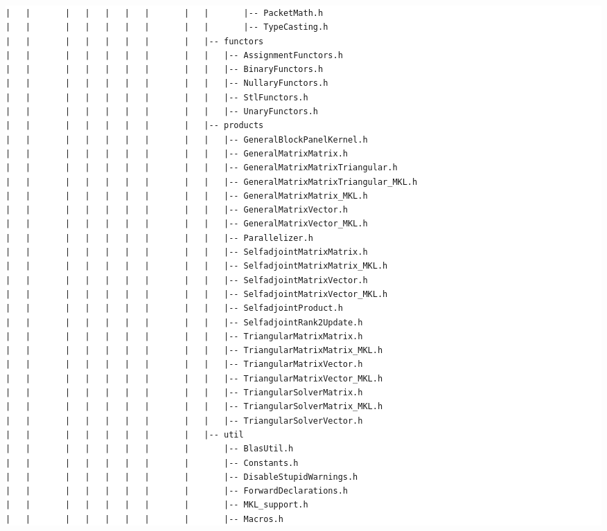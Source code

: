     |   |       |   |   |   |   |       |   |       |-- PacketMath.h
    |   |       |   |   |   |   |       |   |       |-- TypeCasting.h
    |   |       |   |   |   |   |       |   |-- functors
    |   |       |   |   |   |   |       |   |   |-- AssignmentFunctors.h
    |   |       |   |   |   |   |       |   |   |-- BinaryFunctors.h
    |   |       |   |   |   |   |       |   |   |-- NullaryFunctors.h
    |   |       |   |   |   |   |       |   |   |-- StlFunctors.h
    |   |       |   |   |   |   |       |   |   |-- UnaryFunctors.h
    |   |       |   |   |   |   |       |   |-- products
    |   |       |   |   |   |   |       |   |   |-- GeneralBlockPanelKernel.h
    |   |       |   |   |   |   |       |   |   |-- GeneralMatrixMatrix.h
    |   |       |   |   |   |   |       |   |   |-- GeneralMatrixMatrixTriangular.h
    |   |       |   |   |   |   |       |   |   |-- GeneralMatrixMatrixTriangular_MKL.h
    |   |       |   |   |   |   |       |   |   |-- GeneralMatrixMatrix_MKL.h
    |   |       |   |   |   |   |       |   |   |-- GeneralMatrixVector.h
    |   |       |   |   |   |   |       |   |   |-- GeneralMatrixVector_MKL.h
    |   |       |   |   |   |   |       |   |   |-- Parallelizer.h
    |   |       |   |   |   |   |       |   |   |-- SelfadjointMatrixMatrix.h
    |   |       |   |   |   |   |       |   |   |-- SelfadjointMatrixMatrix_MKL.h
    |   |       |   |   |   |   |       |   |   |-- SelfadjointMatrixVector.h
    |   |       |   |   |   |   |       |   |   |-- SelfadjointMatrixVector_MKL.h
    |   |       |   |   |   |   |       |   |   |-- SelfadjointProduct.h
    |   |       |   |   |   |   |       |   |   |-- SelfadjointRank2Update.h
    |   |       |   |   |   |   |       |   |   |-- TriangularMatrixMatrix.h
    |   |       |   |   |   |   |       |   |   |-- TriangularMatrixMatrix_MKL.h
    |   |       |   |   |   |   |       |   |   |-- TriangularMatrixVector.h
    |   |       |   |   |   |   |       |   |   |-- TriangularMatrixVector_MKL.h
    |   |       |   |   |   |   |       |   |   |-- TriangularSolverMatrix.h
    |   |       |   |   |   |   |       |   |   |-- TriangularSolverMatrix_MKL.h
    |   |       |   |   |   |   |       |   |   |-- TriangularSolverVector.h
    |   |       |   |   |   |   |       |   |-- util
    |   |       |   |   |   |   |       |       |-- BlasUtil.h
    |   |       |   |   |   |   |       |       |-- Constants.h
    |   |       |   |   |   |   |       |       |-- DisableStupidWarnings.h
    |   |       |   |   |   |   |       |       |-- ForwardDeclarations.h
    |   |       |   |   |   |   |       |       |-- MKL_support.h
    |   |       |   |   |   |   |       |       |-- Macros.h